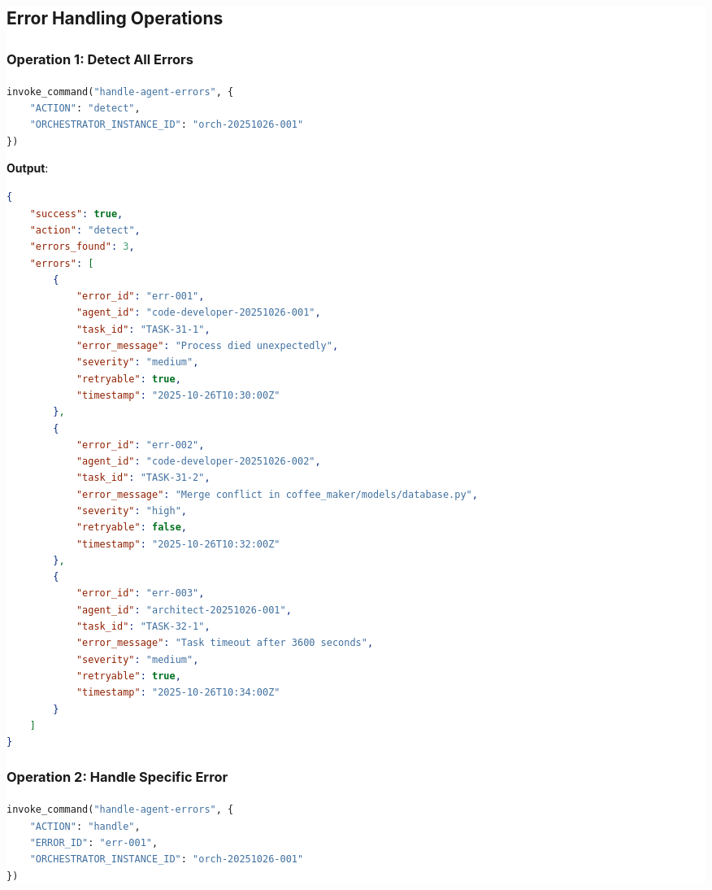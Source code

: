 ## Error Handling Operations

### Operation 1: Detect All Errors

```python
invoke_command("handle-agent-errors", {
    "ACTION": "detect",
    "ORCHESTRATOR_INSTANCE_ID": "orch-20251026-001"
})
```

**Output**:
```json
{
    "success": true,
    "action": "detect",
    "errors_found": 3,
    "errors": [
        {
            "error_id": "err-001",
            "agent_id": "code-developer-20251026-001",
            "task_id": "TASK-31-1",
            "error_message": "Process died unexpectedly",
            "severity": "medium",
            "retryable": true,
            "timestamp": "2025-10-26T10:30:00Z"
        },
        {
            "error_id": "err-002",
            "agent_id": "code-developer-20251026-002",
            "task_id": "TASK-31-2",
            "error_message": "Merge conflict in coffee_maker/models/database.py",
            "severity": "high",
            "retryable": false,
            "timestamp": "2025-10-26T10:32:00Z"
        },
        {
            "error_id": "err-003",
            "agent_id": "architect-20251026-001",
            "task_id": "TASK-32-1",
            "error_message": "Task timeout after 3600 seconds",
            "severity": "medium",
            "retryable": true,
            "timestamp": "2025-10-26T10:34:00Z"
        }
    ]
}
```

### Operation 2: Handle Specific Error

```python
invoke_command("handle-agent-errors", {
    "ACTION": "handle",
    "ERROR_ID": "err-001",
    "ORCHESTRATOR_INSTANCE_ID": "orch-20251026-001"
})
```

